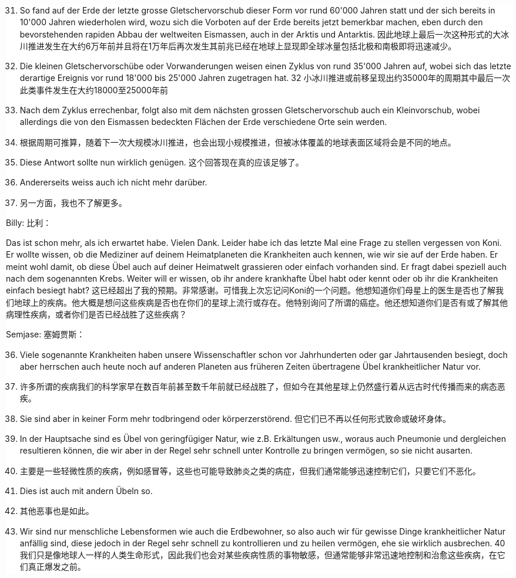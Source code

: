 31. So fand auf der Erde der letzte grosse Gletschervorschub dieser Form vor rund 60'000 Jahren statt und der sich bereits in 10'000 Jahren wiederholen wird, wozu sich die Vorboten auf der Erde bereits jetzt bemerkbar machen, eben durch den bevorstehenden rapiden Abbau der weltweiten Eismassen, auch in der Arktis und Antarktis.
因此地球上最后一次这种形式的大冰川推进发生在大约6万年前并且将在1万年后再次发生其前兆已经在地球上显现即全球冰量包括北极和南极即将迅速减少。

32. Die kleinen Gletschervorschübe oder Vorwanderungen weisen einen Zyklus von rund 35'000 Jahren auf, wobei sich das letzte derartige Ereignis vor rund 18'000 bis 25'000 Jahren zugetragen hat.
32 小冰川推进或前移呈现出约35000年的周期其中最后一次此类事件发生在大约18000至25000年前

33. Nach dem Zyklus errechenbar, folgt also mit dem nächsten grossen Gletschervorschub auch ein Kleinvorschub, wobei allerdings die von den Eismassen bedeckten Flächen der Erde verschiedene Orte sein werden.
33. 根据周期可推算，随着下一次大规模冰川推进，也会出现小规模推进，但被冰体覆盖的地球表面区域将会是不同的地点。

34. Diese Antwort sollte nun wirklich genügen.
这个回答现在真的应该足够了。

35. Andererseits weiss auch ich nicht mehr darüber.
35. 另一方面，我也不了解更多。

Billy:
比利：

Das ist schon mehr, als ich erwartet habe. Vielen Dank. Leider habe ich das letzte Mal eine Frage zu stellen vergessen von Koni. Er wollte wissen, ob die Mediziner auf deinem Heimatplaneten die Krankheiten auch kennen, wie wir sie auf der Erde haben. Er meint wohl damit, ob diese Übel auch auf deiner Heimatwelt grassieren oder einfach vorhanden sind. Er fragt dabei speziell auch nach dem sogenannten Krebs. Weiter will er wissen, ob ihr andere krankhafte Übel habt oder kennt oder ob ihr die Krankheiten einfach besiegt habt?
这已经超出了我的预期。非常感谢。可惜我上次忘记问Koni的一个问题。他想知道你们母星上的医生是否也了解我们地球上的疾病。他大概是想问这些疾病是否也在你们的星球上流行或存在。他特别询问了所谓的癌症。他还想知道你们是否有或了解其他病理性疾病，或者你们是否已经战胜了这些疾病？

Semjase:
塞姆贾斯：

36. Viele sogenannte Krankheiten haben unsere Wissenschaftler schon vor Jahrhunderten oder gar Jahrtausenden besiegt, doch aber herrschen auch heute noch auf anderen Planeten aus früheren Zeiten übertragene Übel krankheitlicher Natur vor.
36. 许多所谓的疾病我们的科学家早在数百年前甚至数千年前就已经战胜了，但如今在其他星球上仍然盛行着从远古时代传播而来的病态恶疾。

37. Sie sind aber in keiner Form mehr todbringend oder körperzerstörend.
但它们已不再以任何形式致命或破坏身体。

38. In der Hauptsache sind es Übel von geringfügiger Natur, wie z.B. Erkältungen usw., woraus auch Pneumonie und dergleichen resultieren können, die wir aber in der Regel sehr schnell unter Kontrolle zu bringen vermögen, so sie nicht ausarten.
38. 主要是一些轻微性质的疾病，例如感冒等，这些也可能导致肺炎之类的病症，但我们通常能够迅速控制它们，只要它们不恶化。

39. Dies ist auch mit andern Übeln so.
39. 其他恶事也是如此。

40. Wir sind nur menschliche Lebensformen wie auch die Erdbewohner, so also auch wir für gewisse Dinge krankheitlicher Natur anfällig sind, diese jedoch in der Regel sehr schnell zu kontrollieren und zu heilen vermögen, ehe sie wirklich ausbrechen.
40 我们只是像地球人一样的人类生命形式，因此我们也会对某些疾病性质的事物敏感，但通常能够非常迅速地控制和治愈这些疾病，在它们真正爆发之前。
